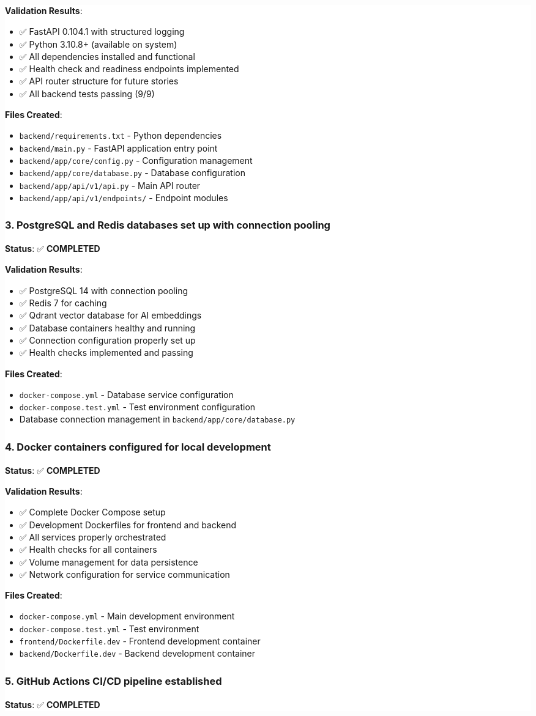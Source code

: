 **Validation Results**:
- ✅ FastAPI 0.104.1 with structured logging
- ✅ Python 3.10.8+ (available on system)
- ✅ All dependencies installed and functional
- ✅ Health check and readiness endpoints implemented
- ✅ API router structure for future stories
- ✅ All backend tests passing (9/9)

**Files Created**:
- `backend/requirements.txt` - Python dependencies
- `backend/main.py` - FastAPI application entry point
- `backend/app/core/config.py` - Configuration management
- `backend/app/core/database.py` - Database configuration
- `backend/app/api/v1/api.py` - Main API router
- `backend/app/api/v1/endpoints/` - Endpoint modules

### 3. PostgreSQL and Redis databases set up with connection pooling
**Status**: ✅ **COMPLETED**

**Validation Results**:
- ✅ PostgreSQL 14 with connection pooling
- ✅ Redis 7 for caching
- ✅ Qdrant vector database for AI embeddings
- ✅ Database containers healthy and running
- ✅ Connection configuration properly set up
- ✅ Health checks implemented and passing

**Files Created**:
- `docker-compose.yml` - Database service configuration
- `docker-compose.test.yml` - Test environment configuration
- Database connection management in `backend/app/core/database.py`

### 4. Docker containers configured for local development
**Status**: ✅ **COMPLETED**

**Validation Results**:
- ✅ Complete Docker Compose setup
- ✅ Development Dockerfiles for frontend and backend
- ✅ All services properly orchestrated
- ✅ Health checks for all containers
- ✅ Volume management for data persistence
- ✅ Network configuration for service communication

**Files Created**:
- `docker-compose.yml` - Main development environment
- `docker-compose.test.yml` - Test environment
- `frontend/Dockerfile.dev` - Frontend development container
- `backend/Dockerfile.dev` - Backend development container

### 5. GitHub Actions CI/CD pipeline established
**Status**: ✅ **COMPLETED**
